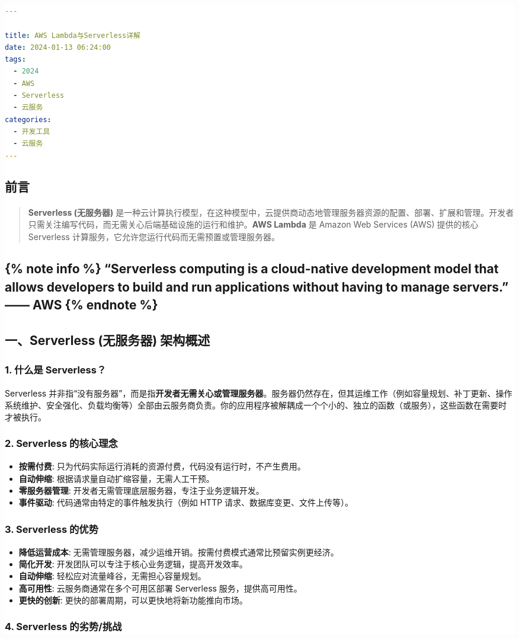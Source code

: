```yaml
---

title: AWS Lambda与Serverless详解
date: 2024-01-13 06:24:00
tags:
  - 2024
  - AWS
  - Serverless
  - 云服务
categories:
  - 开发工具
  - 云服务
---
```


## 前言

> **Serverless (无服务器)** 是一种云计算执行模型，在这种模型中，云提供商动态地管理服务器资源的配置、部署、扩展和管理。开发者只需关注编写代码，而无需关心后端基础设施的运行和维护。**AWS Lambda** 是 Amazon Web Services (AWS) 提供的核心 Serverless 计算服务，它允许您运行代码而无需预置或管理服务器。

{% note info %}
“Serverless computing is a cloud-native development model that allows developers to build and run applications without having to manage servers.” —— AWS
{% endnote %}
------

## 一、Serverless (无服务器) 架构概述

### 1. 什么是 Serverless？

Serverless 并非指“没有服务器”，而是指**开发者无需关心或管理服务器**。服务器仍然存在，但其运维工作（例如容量规划、补丁更新、操作系统维护、安全强化、负载均衡等）全部由云服务商负责。你的应用程序被解耦成一个个小的、独立的函数（或服务），这些函数在需要时才被执行。

### 2. Serverless 的核心理念

*   **按需付费**: 只为代码实际运行消耗的资源付费，代码没有运行时，不产生费用。
*   **自动伸缩**: 根据请求量自动扩缩容量，无需人工干预。
*   **零服务器管理**: 开发者无需管理底层服务器，专注于业务逻辑开发。
*   **事件驱动**: 代码通常由特定的事件触发执行（例如 HTTP 请求、数据库变更、文件上传等）。

### 3. Serverless 的优势

*   **降低运营成本**: 无需管理服务器，减少运维开销。按需付费模式通常比预留实例更经济。
*   **简化开发**: 开发团队可以专注于核心业务逻辑，提高开发效率。
*   **自动伸缩**: 轻松应对流量峰谷，无需担心容量规划。
*   **高可用性**: 云服务商通常在多个可用区部署 Serverless 服务，提供高可用性。
*   **更快的创新**: 更快的部署周期，可以更快地将新功能推向市场。

### 4. Serverless 的劣势/挑战
